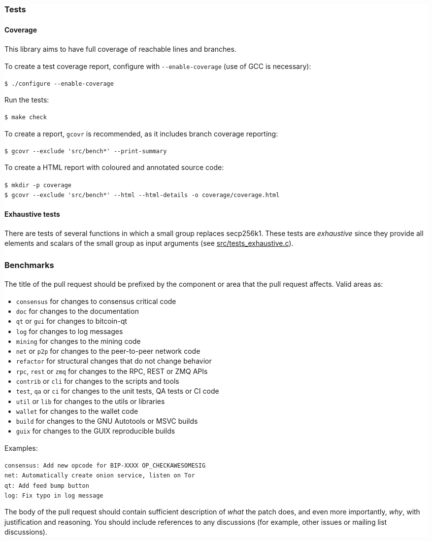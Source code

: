 ### Tests

#### Coverage

This library aims to have full coverage of reachable lines and branches.

To create a test coverage report, configure with `--enable-coverage` (use of GCC is necessary):

    $ ./configure --enable-coverage

Run the tests:

    $ make check

To create a report, `gcovr` is recommended, as it includes branch coverage reporting:

    $ gcovr --exclude 'src/bench*' --print-summary

To create a HTML report with coloured and annotated source code:

    $ mkdir -p coverage
    $ gcovr --exclude 'src/bench*' --html --html-details -o coverage/coverage.html

#### Exhaustive tests

There are tests of several functions in which a small group replaces secp256k1.
These tests are *exhaustive* since they provide all elements and scalars of the small group as input arguments (see [src/tests_exhaustive.c](src/tests_exhaustive.c)).

### Benchmarks

The title of the pull request should be prefixed by the component or area that
the pull request affects. Valid areas as:

  - `consensus` for changes to consensus critical code
  - `doc` for changes to the documentation
  - `qt` or `gui` for changes to bitcoin-qt
  - `log` for changes to log messages
  - `mining` for changes to the mining code
  - `net` or `p2p` for changes to the peer-to-peer network code
  - `refactor` for structural changes that do not change behavior
  - `rpc`, `rest` or `zmq` for changes to the RPC, REST or ZMQ APIs
  - `contrib` or `cli` for changes to the scripts and tools
  - `test`, `qa` or `ci` for changes to the unit tests, QA tests or CI code
  - `util` or `lib` for changes to the utils or libraries
  - `wallet` for changes to the wallet code
  - `build` for changes to the GNU Autotools or MSVC builds
  - `guix` for changes to the GUIX reproducible builds

Examples:

    consensus: Add new opcode for BIP-XXXX OP_CHECKAWESOMESIG
    net: Automatically create onion service, listen on Tor
    qt: Add feed bump button
    log: Fix typo in log message

The body of the pull request should contain sufficient description of *what* the
patch does, and even more importantly, *why*, with justification and reasoning.
You should include references to any discussions (for example, other issues or
mailing list discussions).
